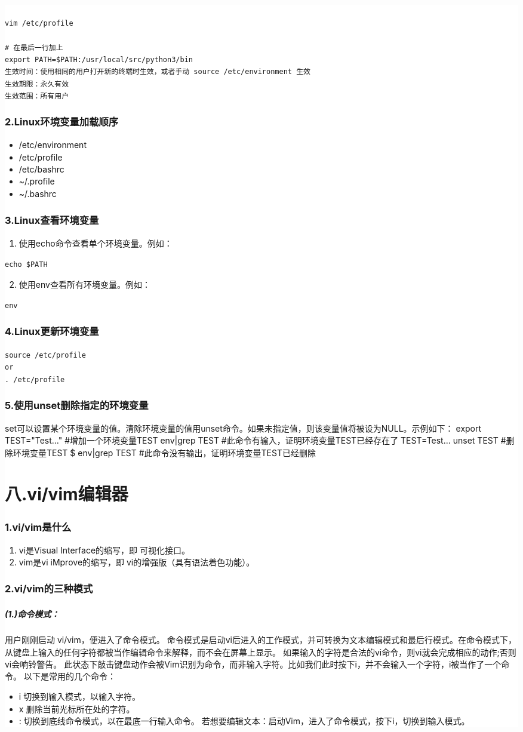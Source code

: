 ```

vim /etc/profile

# 在最后一行加上
export PATH=$PATH:/usr/local/src/python3/bin
生效时间：使用相同的用户打开新的终端时生效，或者手动 source /etc/environment 生效
生效期限：永久有效
生效范围：所有用户
```

### 2.Linux环境变量加载顺序
- /etc/environment
- /etc/profile
- /etc/bashrc
- ~/.profile
- ~/.bashrc

### 3.Linux查看环境变量
1. 使用echo命令查看单个环境变量。例如： 
```
echo $PATH 
```
2. 使用env查看所有环境变量。例如： 
```
env 
```

### 4.Linux更新环境变量
```
source /etc/profile
or
. /etc/profile
```

### 5.使用unset删除指定的环境变量
set可以设置某个环境变量的值。清除环境变量的值用unset命令。如果未指定值，则该变量值将被设为NULL。示例如下： 
export TEST="Test..." #增加一个环境变量TEST env|grep TEST #此命令有输入，证明环境变量TEST已经存在了 
TEST=Test... 
unset  TEST #删除环境变量TEST 
$ env|grep TEST #此命令没有输出，证明环境变量TEST已经删除

# 八.vi/vim编辑器
### 1.vi/vim是什么
1. vi是Visual Interface的缩写，即 可视化接口。
2. vim是vi iMprove的缩写，即 vi的增强版（具有语法着色功能）。

### 2.vi/vim的三种模式
##### (1.)命令模式：
用户刚刚启动 vi/vim，便进入了命令模式。
命令模式是启动vi后进入的工作模式，并可转换为文本编辑模式和最后行模式。在命令模式下，从键盘上输入的任何字符都被当作编辑命令来解释，而不会在屏幕上显示。
如果输入的字符是合法的vi命令，则vi就会完成相应的动作;否则vi会响铃警告。
此状态下敲击键盘动作会被Vim识别为命令，而非输入字符。比如我们此时按下i，并不会输入一个字符，i被当作了一个命令。
以下是常用的几个命令：
- i 切换到输入模式，以输入字符。
- x 删除当前光标所在处的字符。
- : 切换到底线命令模式，以在最底一行输入命令。
若想要编辑文本：启动Vim，进入了命令模式，按下i，切换到输入模式。

